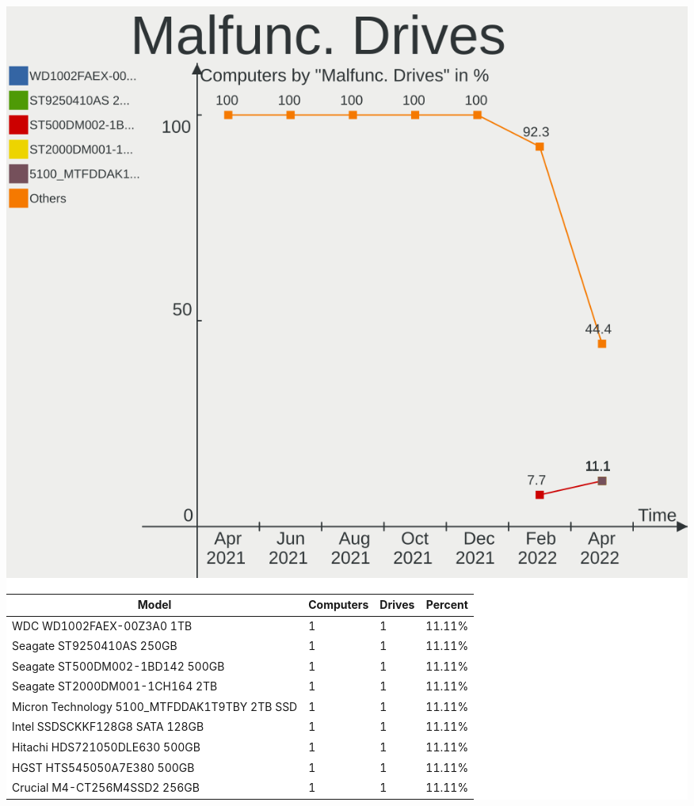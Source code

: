 ![Malfunc. Drives](./All/images/line_chart/drive_malfunc.svg)

| Model                                        | Computers | Drives | Percent |
|----------------------------------------------|-----------|--------|---------|
| WDC WD1002FAEX-00Z3A0 1TB                    | 1         | 1      | 11.11%  |
| Seagate ST9250410AS 250GB                    | 1         | 1      | 11.11%  |
| Seagate ST500DM002-1BD142 500GB              | 1         | 1      | 11.11%  |
| Seagate ST2000DM001-1CH164 2TB               | 1         | 1      | 11.11%  |
| Micron Technology 5100_MTFDDAK1T9TBY 2TB SSD | 1         | 1      | 11.11%  |
| Intel SSDSCKKF128G8 SATA 128GB               | 1         | 1      | 11.11%  |
| Hitachi HDS721050DLE630 500GB                | 1         | 1      | 11.11%  |
| HGST HTS545050A7E380 500GB                   | 1         | 1      | 11.11%  |
| Crucial M4-CT256M4SSD2 256GB                 | 1         | 1      | 11.11%  |
